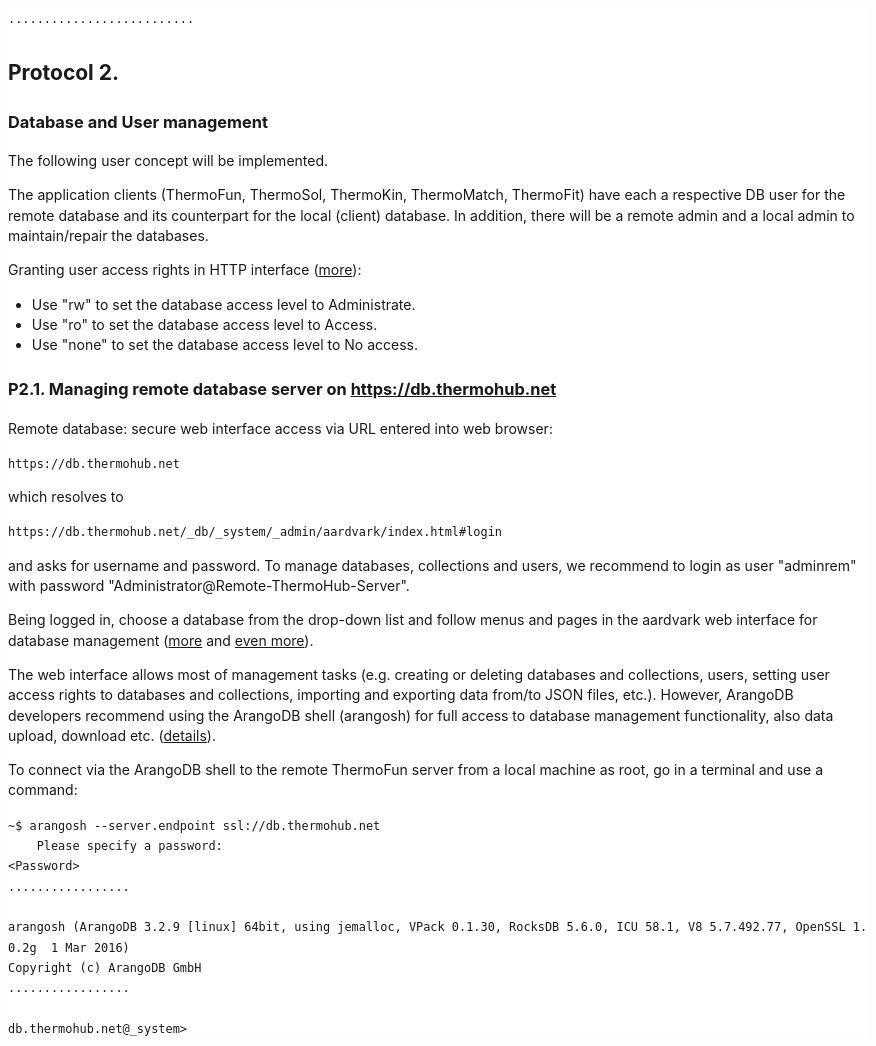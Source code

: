 ~~~
..........................
~~~

## Protocol 2. ##
### Database and User management ##

The following user concept will be implemented. 

The application clients (ThermoFun, ThermoSol, ThermoKin, ThermoMatch, ThermoFit) have each 
a respective DB user for the remote database and its counterpart for the local (client) database. 
In addition, there will be a remote admin and a local admin to maintain/repair the databases. 

Granting user access rights in HTTP interface ([more](https://docs.arangodb.com/3.2/HTTP/UserManagement/)):
*   Use "rw" to set the database access level to Administrate. 
*   Use "ro" to set the database access level to Access. 
*   Use "none" to set the database access level to No access.

### P2.1. Managing remote database server on https://db.thermohub.net ###

Remote database: secure web interface access via URL entered into web browser:
 
~~~
https://db.thermohub.net
~~~

which resolves to 

~~~
https://db.thermohub.net/_db/_system/_admin/aardvark/index.html#login
~~~

and asks for username and password. To manage databases, collections and users, 
we recommend to login as user "adminrem" with password "Administrator@Remote-ThermoHub-Server". 

Being logged in, choose a database from the drop-down list and follow menus and pages in the aardvark 
web interface for database management ([more](https://docs.arangodb.com/3.2/Manual/Administration/WebInterface/) 
and [even more](https://docs.arangodb.com/3.2/Manual/Administration/WebInterface/Users.html)).

The web interface allows most of management tasks (e.g. creating or deleting databases and collections, 
users, setting user access rights to databases and collections, importing and exporting data from/to 
JSON files, etc.). However, ArangoDB developers recommend using the ArangoDB shell (arangosh) for full 
access to database management functionality, also data upload, download etc. 
([details](https://docs.arangodb.com/3.2/Manual/Administration/Arangosh/)).

To connect via the ArangoDB shell to the remote ThermoFun server from a local machine as root, 
go in a terminal and use a command:

~~~
~$ arangosh --server.endpoint ssl://db.thermohub.net
    Please specify a password:
<Password>
.................

arangosh (ArangoDB 3.2.9 [linux] 64bit, using jemalloc, VPack 0.1.30, RocksDB 5.6.0, ICU 58.1, V8 5.7.492.77, OpenSSL 1.0.2g  1 Mar 2016)
Copyright (c) ArangoDB GmbH
.................

db.thermohub.net@_system>
~~~
